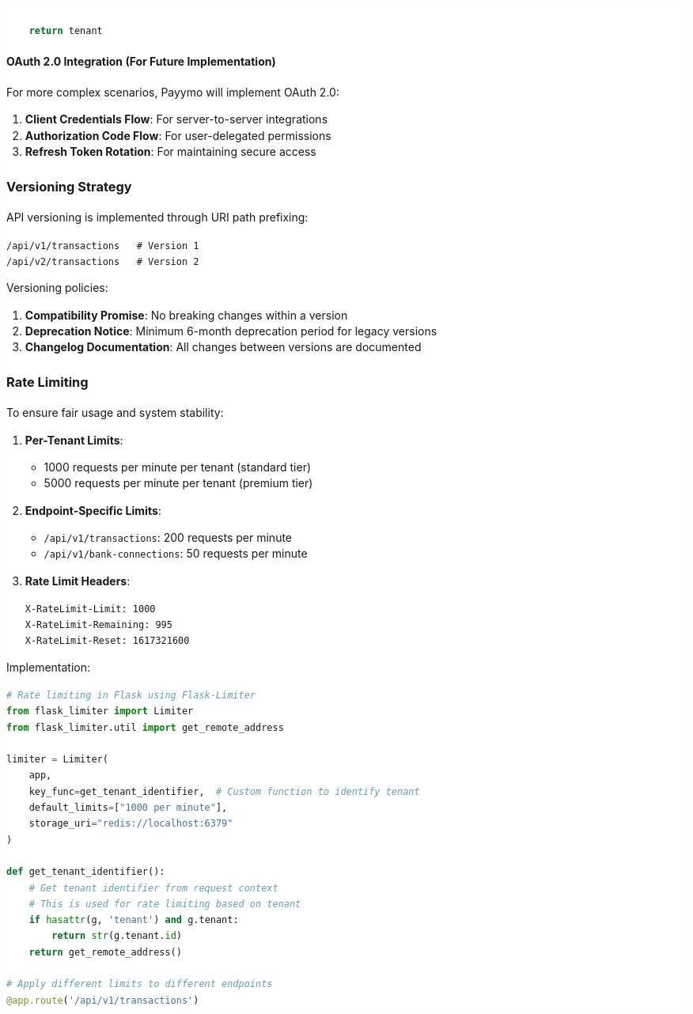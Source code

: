 ```python
    
    return tenant
```

#### OAuth 2.0 Integration (For Future Implementation)

For more complex scenarios, Payymo will implement OAuth 2.0:

1. **Client Credentials Flow**: For server-to-server integrations
2. **Authorization Code Flow**: For user-delegated permissions
3. **Refresh Token Rotation**: For maintaining secure access

### Versioning Strategy

API versioning is implemented through URI path prefixing:

```
/api/v1/transactions   # Version 1
/api/v2/transactions   # Version 2
```

Versioning policies:

1. **Compatibility Promise**: No breaking changes within a version
2. **Deprecation Notice**: Minimum 6-month deprecation period for legacy versions
3. **Changelog Documentation**: All changes between versions are documented

### Rate Limiting

To ensure fair usage and system stability:

1. **Per-Tenant Limits**: 
   - 1000 requests per minute per tenant (standard tier)
   - 5000 requests per minute per tenant (premium tier)

2. **Endpoint-Specific Limits**:
   - `/api/v1/transactions`: 200 requests per minute
   - `/api/v1/bank-connections`: 50 requests per minute

3. **Rate Limit Headers**:
   ```
   X-RateLimit-Limit: 1000
   X-RateLimit-Remaining: 995
   X-RateLimit-Reset: 1617321600
   ```

Implementation:

```python
# Rate limiting in Flask using Flask-Limiter
from flask_limiter import Limiter
from flask_limiter.util import get_remote_address

limiter = Limiter(
    app,
    key_func=get_tenant_identifier,  # Custom function to identify tenant
    default_limits=["1000 per minute"],
    storage_uri="redis://localhost:6379"
)

def get_tenant_identifier():
    # Get tenant identifier from request context
    # This is used for rate limiting based on tenant
    if hasattr(g, 'tenant') and g.tenant:
        return str(g.tenant.id)
    return get_remote_address()

# Apply different limits to different endpoints
@app.route('/api/v1/transactions')
```